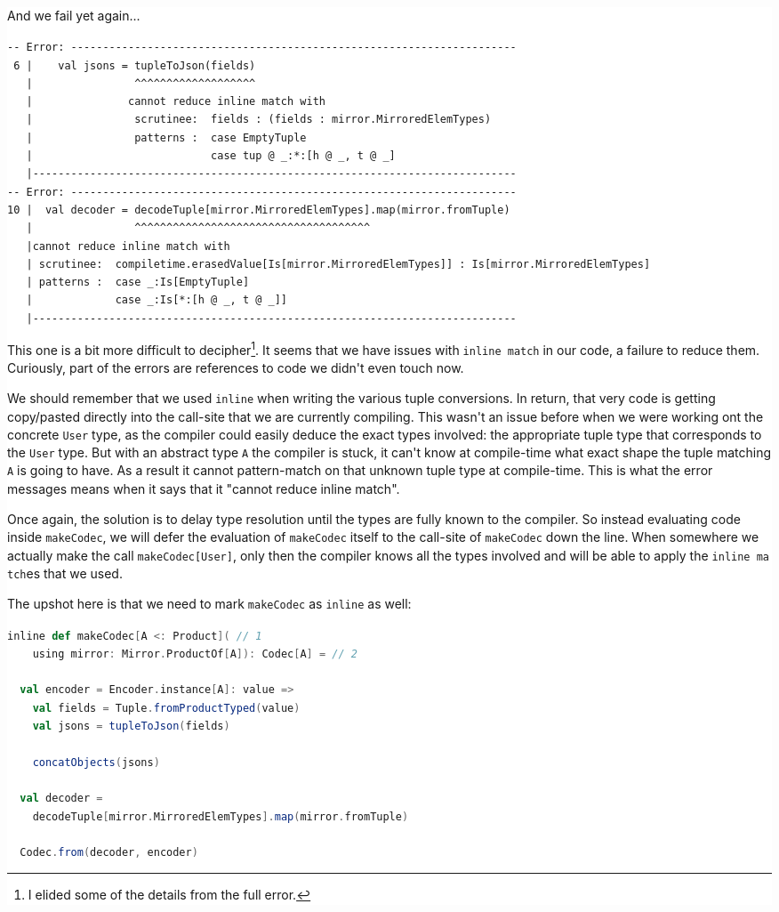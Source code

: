 And we fail yet again...
```
-- Error: ----------------------------------------------------------------------
 6 |    val jsons = tupleToJson(fields)
   |                ^^^^^^^^^^^^^^^^^^^
   |               cannot reduce inline match with
   |                scrutinee:  fields : (fields : mirror.MirroredElemTypes)
   |                patterns :  case EmptyTuple
   |                            case tup @ _:*:[h @ _, t @ _]
   |----------------------------------------------------------------------------
-- Error: ----------------------------------------------------------------------
10 |  val decoder = decodeTuple[mirror.MirroredElemTypes].map(mirror.fromTuple)
   |                ^^^^^^^^^^^^^^^^^^^^^^^^^^^^^^^^^^^^^
   |cannot reduce inline match with
   | scrutinee:  compiletime.erasedValue[Is[mirror.MirroredElemTypes]] : Is[mirror.MirroredElemTypes]
   | patterns :  case _:Is[EmptyTuple]
   |             case _:Is[*:[h @ _, t @ _]]
   |----------------------------------------------------------------------------
```

This one is a bit more difficult to decipher[^elided]. It seems that we have issues with `inline match` in our code, a failure to reduce them. Curiously, part of the errors are references to code we didn't even touch now. 

[^elided]: I elided some of the details from the full error.

We should remember that we used `inline` when writing the various tuple conversions. In return, that very code is getting copy/pasted directly into the call-site that we are currently compiling. This wasn't an issue before when we were working ont the concrete `User` type, as the compiler could easily deduce the exact types involved: the appropriate tuple type that corresponds to the `User` type. But with an abstract type `A` the compiler is stuck, it can't know at compile-time what exact shape the tuple matching `A` is going to have. As a result it cannot pattern-match on that unknown tuple type at compile-time. This is what the error messages means when it says that it "cannot reduce inline match".

Once again, the solution is to delay type resolution until the types are fully known to the compiler. So instead evaluating code inside `makeCodec`, we will defer the evaluation of `makeCodec` itself to the call-site of `makeCodec` down the line. When somewhere we actually make the call `makeCodec[User]`, only then the compiler knows all the types involved and will be able to apply the `inline match`es that we used.

The upshot here is that we need to mark `makeCodec` as `inline` as well:
```scala
inline def makeCodec[A <: Product]( // 1
    using mirror: Mirror.ProductOf[A]): Codec[A] = // 2

  val encoder = Encoder.instance[A]: value =>
    val fields = Tuple.fromProductTyped(value)
    val jsons = tupleToJson(fields)

    concatObjects(jsons)

  val decoder = 
    decodeTuple[mirror.MirroredElemTypes].map(mirror.fromTuple)

  Codec.from(decoder, encoder)
```


[^badModel]: This is a very loosely-typed model for example purposes only, please use better and more precise types for real code.
[^whyFlat]: I'll leave it up to you to imagine why you might have such a requirement.
[^goodIdea]: I'm going to side-step the issue of whether tying your internal model to serialization concerns is a good idea (it's not), and just go with the problem as is.
[^manually]: Or we could do it "manually" by creating another class with the desired flat format and then convert between the original nested classes and the new flat one. We could, but it would be tedious, and not as magical...
[^otherLibraries]: There are libraries that can somewhat simplify meta-programming in Scala, such as [Magnolia](https://github.com/softwaremill/magnolia) and [Shapeless 3](https://github.com/typelevel/shapeless-3). These libraries are useful, but as of writing they are not powerful enough to solve the problem as stated.
[^issues]: I found myself discovering and reporting a couple of issues while researching the material for this article. And to add some further entertainment, occasionally Metals would refuse to compile on some spurious errors, only after hitting "recompile workspace" the errors would go away.
[^hlist]: Similar to the functionality of the `HList` type in the [Shapeless](https://github.com/milessabin/shapeless) library for Scala 2.
[^uniformType]: From the point of view of the function argument implementation, the choice of the "current" type parameter at the time of invocation is not within its control. So any implementation of the function argument cannot assume anything about its inputs and cannot do anything special for specific types. This is a form of "[parametricity](https://en.wikipedia.org/wiki/Parametricity)" (we're assuming no cheating with reflection and the like). A further exploration of this concept can be found in the "[It's existential on the inside](https://typelevel.org/blog/2016/01/28/existential-inside.html)" blog by Stephen Compall.
[^tailRecursion]: A non-tail-recursive version is much more natural in these circumstances, and thus easier to implement. Although it is not acceptable in Scala for the `List` type, it will be perfectly fine for the tuple code that we are writing. Since tuples are usually not that big.
[^headTail]: I'm using the convention where `h` stands for the head of the structure, and `t` stands for the tail of the structure. This may seem a bit unreadable at first, but will grow on you eventually.
[^confusing]: Confusing though it may be, but we now have two equivalent ways of expressing the same tuple values:  
[^patternMatching]: Similar to the value-level, where lowercase identifiers are fresh variables introduced by the pattern match, and uppercase identifiers are existing values.
[^betterError]: This compilation error would be more informative if we could see what field in the class triggered the error. I'll leave this as a (difficult) exercise for the reader...
[^generic]: Similar to the functionality of the `Generic` type in the [Shapeless](https://github.com/milessabin/shapeless) library in Scala 2.
[^atRuntime]: You can actually name the branches, instead of using `_`. But if, by mistake, you try to use the named value the compiler will complain and abort compilation.
[^realTypes]: Traits, classes, etc., but not type aliases.
[^doesntMatter]: The specific name of the wrapper doesn't matter. The only thing that matters is that it has a single type-parameter.
[^patternMatch]: This can be fine, as we can pattern match on the tuple to verify the shape with an `inline match` at compile-time. But this leads as into the land of being "dynamically-typed at compile-time". Indeed, a very strange place to be.
[^alternativeSolution]: This problem actually has a solution. Below we are going to use a match type for the input and a "simple type" for the output. We could flip this around and use a "simple type" for the input and a match type for the output. But this would still leave us with the issue that the input type is missing some information and lead us to the "dynamically typed" approach.
[^coincidence]: Coincidence? I think not...
[^dayOfYore]: In the days of yore computations of this kind would be accomplished with an unholy mix of recursive implicits and type-members. See, e.g., all of [Shapeless](https://github.com/milessabin/shapeless). 
[^summonExercise]: Feel free to solve this as an exercise. This yes another instance of tuple iteration.
[^implementedInTheRepo]: You can find the solution to this exercise in the [repo](https://github.com/ncreep/scala3-flat-json-blog/blob/master/flat_modular.scala).
[^listAnalogy]: Keeping in mind the `List` analogy that we have with tuples.
[^cats]: You don't have to use the Cats library here, any definition of `Applicative` will do. But since Circe is already bringing in Cats as a dependency, we just use that.
[^contravariant]: Because `Encoder.AsObject` is a contravariant functor and cannot have an `Applicative` instance.
[^typeBound]: The type bound `<: String` means that we are aiming at storing string literal types here.
[^designChoice]: There's a design choice to be made here, as we could define `Label` and `ElemLabels` as type members rather than type arguments. In some sense both choices are equivalent, and the difference is mainly in ergonomics.
[^notValue]: Notice that we are only building up a type and not a corresponding value. Although a value might be useful in some contexts, and we could create an equivalent value if we needed to, it won't be necessary for our use case.
[^cantDo]: A more concrete example would be something like `summonAll[Map[T, Mirror.Of]]`, the resulting statically known type will not contain anything beyond `Mirror.Of[X]`, no field names, or anything specific. Let me know if you know otherwise.
[^letMeKnow]: Let me know if you know otherwise.
[^transparentIssues]: Here are a two issues I opened while playing around with this code: [18010](https://github.com/lampepfl/dotty/issues/18010) and [18011](https://github.com/lampepfl/dotty/issues/18011).
[^noop]: One would imagine this transformation to be a noop that does nothing to the typing process, and yet...
[^differentIssue]: This is a somewhat different manifestation of [18011](https://github.com/lampepfl/dotty/issues/18011), where instead of failing to compile we just lose the precise types.
[^complexity]: [According](https://github.com/lampepfl/dotty/issues/18011#issuecomment-1605394436) to Martin Odersky, the relevant area of the compiler has "crazily complicated algorithms"...
[^tests]: When writing such code it's very important to have some tests to make sure that it actually does what you think it does. It will be very unpleasant if after some benign refactor code silently stops working.
[^implicitLabelling]: If you're curious what that would look like, I've implemented the same logic using implicits in the [repo](https://github.com/ncreep/scala3-flat-json-blog/blob/master/labelling_implicit.scala).
[^alternative]: It is actually possible to convert the `Labelling` tuple types into values, but since we want compile-time errors derived from this process, we will be very limited in what can do with these values in a way that the compiler can report about. So sticking with type-level computation is actually more straightforward here. For an alternative approach see, e.g., the [`constValue` family of functions](https://docs.scala-lang.org/scala3/reference/metaprogramming/compiletime-ops.html#constvalue-and-constvalueopt-1).
[^notTheBest]: This is of course not the way you would solve this problem with regular Scala. The code is written in a style that conforms to the limitations of the type-level implementation.
[^cheating]: I'm slightly cheating with the REPL output, as for some reason the REPL refuses to fully reduce the last result. To this end I wrap `Res2` with the `Reduce`, which is defined as:
[^efficient]: If, for example, we could compare them lexicographically, we could have similar functionality in `O(n*log(n))`, rather than `n^2` we have here. And who knows what magic we could do with some hashing.
[^cheatAgain]: We are cheating again and applying `Reduce` here as well.
[^rules]: Though you would to have to observe some "rules" when writing the value-level code, e.g., use mostly basic lists and recursion.
[^prologIsGreat]: Don't get me wrong, Prolog is great where it's [applicable](https://www.youtube.com/watch?v=9i06TyYM_lI). But in this case the functional style seems much more readable to me.
[^notExtensible]: Creating new functions similar to the ones in `Tuple.*` is possible in library code, but the functionality of `compiletime.ops` is wired into the compiler and not extensible outside of it.
[^exercise]: As per usual, feel free to make into an exercise: given the results of `FindDuplicates` turn it into a value, and then into a single error message that can be passed to `error`.
[^unsafe]: This code would be "unsafe" to run on empty tuples, it will fail at compile-time if we pass it an empty tuple. Feel free to make this function safe by correctly handling the empty case.
[^noType]: I have no idea how to specify that we are actually trying to match string literals in that match. It seems to work without any further annotations though.
[^typeBoundString]: Using a type bound here `<: String` to add a bit more precision to type-checking. Note that type bounds can only be added to match types, not to type aliases. So their usage is a bit inconsistent.